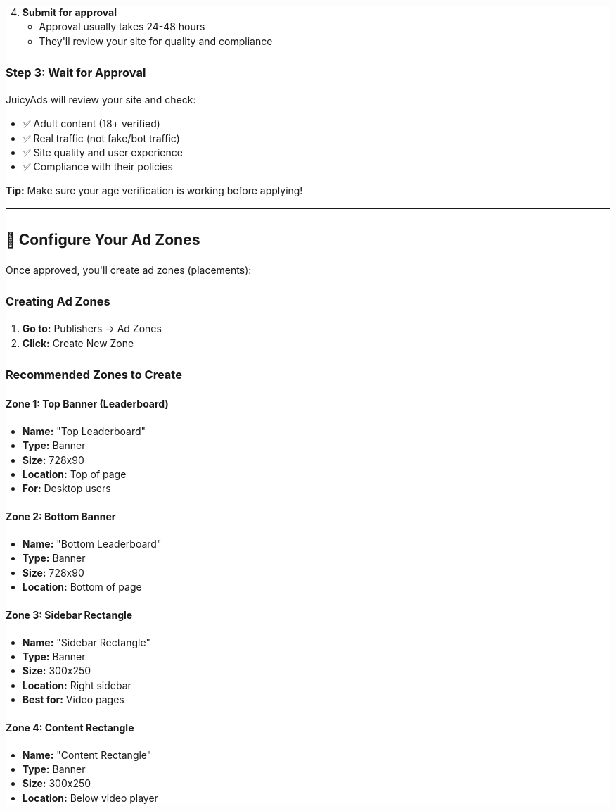 4. **Submit for approval**
   - Approval usually takes 24-48 hours
   - They'll review your site for quality and compliance

### Step 3: Wait for Approval

JuicyAds will review your site and check:
- ✅ Adult content (18+ verified)
- ✅ Real traffic (not fake/bot traffic)
- ✅ Site quality and user experience
- ✅ Compliance with their policies

**Tip:** Make sure your age verification is working before applying!

---

## 🎯 Configure Your Ad Zones

Once approved, you'll create ad zones (placements):

### Creating Ad Zones

1. **Go to:** Publishers → Ad Zones
2. **Click:** Create New Zone

### Recommended Zones to Create

#### **Zone 1: Top Banner (Leaderboard)**
- **Name:** "Top Leaderboard"
- **Type:** Banner
- **Size:** 728x90
- **Location:** Top of page
- **For:** Desktop users

#### **Zone 2: Bottom Banner**
- **Name:** "Bottom Leaderboard"
- **Type:** Banner
- **Size:** 728x90
- **Location:** Bottom of page

#### **Zone 3: Sidebar Rectangle**
- **Name:** "Sidebar Rectangle"
- **Type:** Banner
- **Size:** 300x250
- **Location:** Right sidebar
- **Best for:** Video pages

#### **Zone 4: Content Rectangle**
- **Name:** "Content Rectangle"
- **Type:** Banner
- **Size:** 300x250
- **Location:** Below video player
